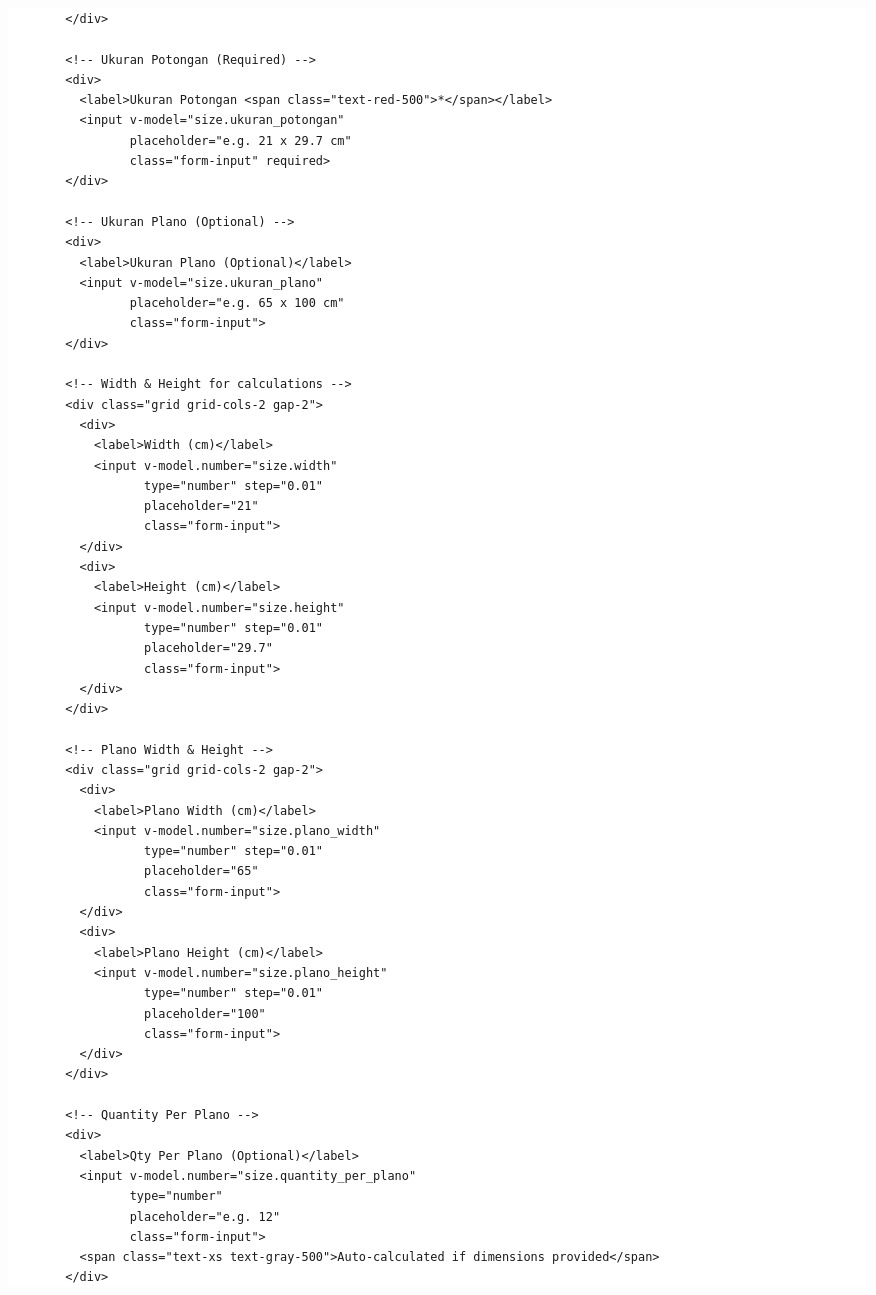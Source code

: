 ```vue
        </div>

        <!-- Ukuran Potongan (Required) -->
        <div>
          <label>Ukuran Potongan <span class="text-red-500">*</span></label>
          <input v-model="size.ukuran_potongan" 
                 placeholder="e.g. 21 x 29.7 cm"
                 class="form-input" required>
        </div>

        <!-- Ukuran Plano (Optional) -->
        <div>
          <label>Ukuran Plano (Optional)</label>
          <input v-model="size.ukuran_plano" 
                 placeholder="e.g. 65 x 100 cm"
                 class="form-input">
        </div>

        <!-- Width & Height for calculations -->
        <div class="grid grid-cols-2 gap-2">
          <div>
            <label>Width (cm)</label>
            <input v-model.number="size.width" 
                   type="number" step="0.01"
                   placeholder="21"
                   class="form-input">
          </div>
          <div>
            <label>Height (cm)</label>
            <input v-model.number="size.height" 
                   type="number" step="0.01"
                   placeholder="29.7"
                   class="form-input">
          </div>
        </div>

        <!-- Plano Width & Height -->
        <div class="grid grid-cols-2 gap-2">
          <div>
            <label>Plano Width (cm)</label>
            <input v-model.number="size.plano_width" 
                   type="number" step="0.01"
                   placeholder="65"
                   class="form-input">
          </div>
          <div>
            <label>Plano Height (cm)</label>
            <input v-model.number="size.plano_height" 
                   type="number" step="0.01"
                   placeholder="100"
                   class="form-input">
          </div>
        </div>

        <!-- Quantity Per Plano -->
        <div>
          <label>Qty Per Plano (Optional)</label>
          <input v-model.number="size.quantity_per_plano" 
                 type="number"
                 placeholder="e.g. 12"
                 class="form-input">
          <span class="text-xs text-gray-500">Auto-calculated if dimensions provided</span>
        </div>
```